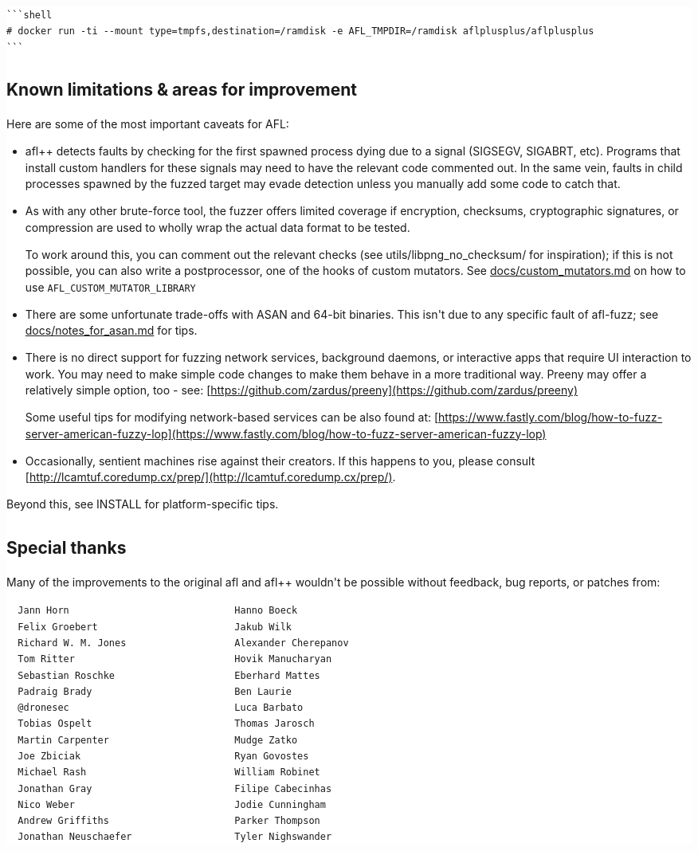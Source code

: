     ```shell
    # docker run -ti --mount type=tmpfs,destination=/ramdisk -e AFL_TMPDIR=/ramdisk aflplusplus/aflplusplus
    ```

## Known limitations & areas for improvement

Here are some of the most important caveats for AFL:

  - afl++ detects faults by checking for the first spawned process dying due to
    a signal (SIGSEGV, SIGABRT, etc). Programs that install custom handlers for
    these signals may need to have the relevant code commented out. In the same
    vein, faults in child processes spawned by the fuzzed target may evade
    detection unless you manually add some code to catch that.

  - As with any other brute-force tool, the fuzzer offers limited coverage if
    encryption, checksums, cryptographic signatures, or compression are used to
    wholly wrap the actual data format to be tested.

    To work around this, you can comment out the relevant checks (see
    utils/libpng_no_checksum/ for inspiration); if this is not possible,
    you can also write a postprocessor, one of the hooks of custom mutators.
    See [docs/custom_mutators.md](docs/custom_mutators.md) on how to use
    `AFL_CUSTOM_MUTATOR_LIBRARY`

  - There are some unfortunate trade-offs with ASAN and 64-bit binaries. This
    isn't due to any specific fault of afl-fuzz; see [docs/notes_for_asan.md](docs/notes_for_asan.md)
    for tips.

  - There is no direct support for fuzzing network services, background
    daemons, or interactive apps that require UI interaction to work. You may
    need to make simple code changes to make them behave in a more traditional
    way. Preeny may offer a relatively simple option, too - see:
    [https://github.com/zardus/preeny](https://github.com/zardus/preeny)

    Some useful tips for modifying network-based services can be also found at:
    [https://www.fastly.com/blog/how-to-fuzz-server-american-fuzzy-lop](https://www.fastly.com/blog/how-to-fuzz-server-american-fuzzy-lop)

  - Occasionally, sentient machines rise against their creators. If this
    happens to you, please consult [http://lcamtuf.coredump.cx/prep/](http://lcamtuf.coredump.cx/prep/).

Beyond this, see INSTALL for platform-specific tips.

## Special thanks

Many of the improvements to the original afl and afl++ wouldn't be possible
without feedback, bug reports, or patches from:

```
  Jann Horn                             Hanno Boeck
  Felix Groebert                        Jakub Wilk
  Richard W. M. Jones                   Alexander Cherepanov
  Tom Ritter                            Hovik Manucharyan
  Sebastian Roschke                     Eberhard Mattes
  Padraig Brady                         Ben Laurie
  @dronesec                             Luca Barbato
  Tobias Ospelt                         Thomas Jarosch
  Martin Carpenter                      Mudge Zatko
  Joe Zbiciak                           Ryan Govostes
  Michael Rash                          William Robinet
  Jonathan Gray                         Filipe Cabecinhas
  Nico Weber                            Jodie Cunningham
  Andrew Griffiths                      Parker Thompson
  Jonathan Neuschaefer                  Tyler Nighswander
```